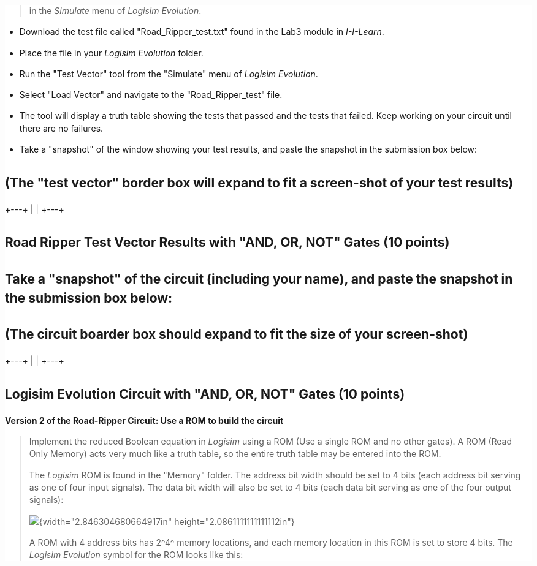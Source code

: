 > in the *Simulate* menu of *Logisim Evolution*.

-   Download the test file called "Road\_Ripper\_test.txt" found in the
    Lab3 module in *I-I-Learn*.

-   Place the file in your *Logisim Evolution* folder.

-   Run the "Test Vector" tool from the "Simulate" menu of *Logisim
    Evolution*.

-   Select "Load Vector" and navigate to the "Road\_Ripper\_test" file.

-   The tool will display a truth table showing the tests that passed
    and the tests that failed. Keep working on your circuit until there
    are no failures.

-   Take a "snapshot" of the window showing your test results, and paste
    the snapshot in the submission box below:

(The "test vector" border box will expand to fit a screen-shot of your test results)
------------------------------------------------------------------------------------

+---+
|   |
+---+

Road Ripper Test Vector Results with "AND, OR, NOT" Gates (10 points)
---------------------------------------------------------------------

Take a "snapshot" of the circuit (including your name), and paste the snapshot in the submission box below:
-----------------------------------------------------------------------------------------------------------

(The circuit boarder box should expand to fit the size of your screen-shot)
---------------------------------------------------------------------------

+---+
|   |
+---+

Logisim Evolution Circuit with "AND, OR, NOT" Gates (10 points)
---------------------------------------------------------------

**Version 2 of the Road-Ripper Circuit: Use a ROM to build the circuit**

> Implement the reduced Boolean equation in *Logisim* using a ROM (Use a
> single ROM and no other gates). A ROM (Read Only Memory) acts very
> much like a truth table, so the entire truth table may be entered into
> the ROM.
>
> The *Logisim* ROM is found in the \"Memory\" folder. The address bit
> width should be set to 4 bits (each address bit serving as one of four
> input signals). The data bit width will also be set to 4 bits (each
> data bit serving as one of the four output signals):
>
> ![](media/image1.tiff){width="2.846304680664917in"
> height="2.0861111111111112in"}
>
> A ROM with 4 address bits has 2^4^ memory locations, and each memory
> location in this ROM is set to store 4 bits. The *Logisim* *Evolution*
> symbol for the ROM looks like this:
>